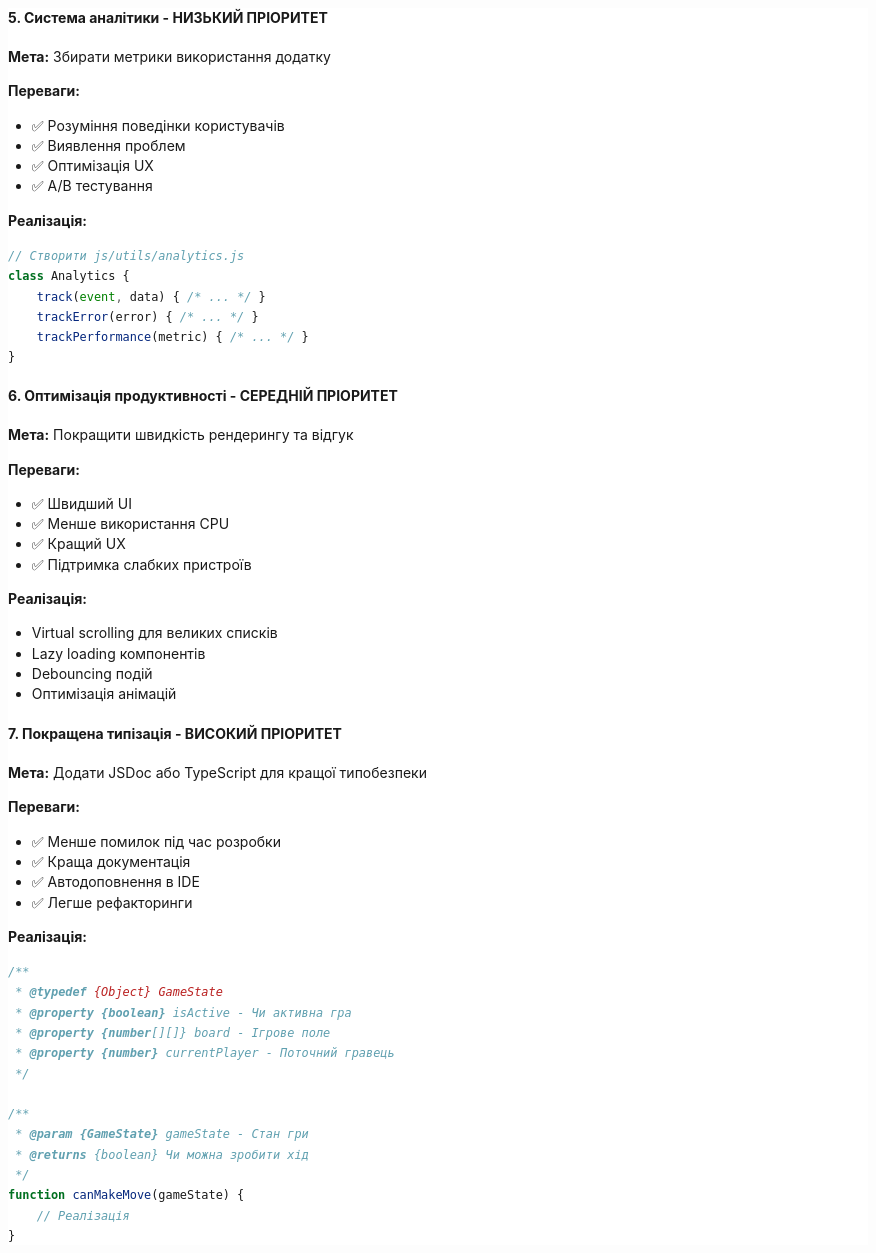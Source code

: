 #### 5. **Система аналітики** - НИЗЬКИЙ ПРІОРИТЕТ
**Мета:** Збирати метрики використання додатку

**Переваги:**
- ✅ Розуміння поведінки користувачів
- ✅ Виявлення проблем
- ✅ Оптимізація UX
- ✅ A/B тестування

**Реалізація:**
```javascript
// Створити js/utils/analytics.js
class Analytics {
    track(event, data) { /* ... */ }
    trackError(error) { /* ... */ }
    trackPerformance(metric) { /* ... */ }
}
```

#### 6. **Оптимізація продуктивності** - СЕРЕДНІЙ ПРІОРИТЕТ
**Мета:** Покращити швидкість рендерингу та відгук

**Переваги:**
- ✅ Швидший UI
- ✅ Менше використання CPU
- ✅ Кращий UX
- ✅ Підтримка слабких пристроїв

**Реалізація:**
- Virtual scrolling для великих списків
- Lazy loading компонентів
- Debouncing подій
- Оптимізація анімацій

#### 7. **Покращена типізація** - ВИСОКИЙ ПРІОРИТЕТ
**Мета:** Додати JSDoc або TypeScript для кращої типобезпеки

**Переваги:**
- ✅ Менше помилок під час розробки
- ✅ Краща документація
- ✅ Автодоповнення в IDE
- ✅ Легше рефакторинги

**Реалізація:**
```javascript
/**
 * @typedef {Object} GameState
 * @property {boolean} isActive - Чи активна гра
 * @property {number[][]} board - Ігрове поле
 * @property {number} currentPlayer - Поточний гравець
 */

/**
 * @param {GameState} gameState - Стан гри
 * @returns {boolean} Чи можна зробити хід
 */
function canMakeMove(gameState) {
    // Реалізація
}
```
